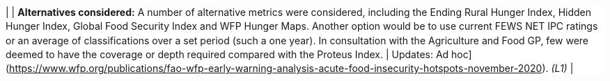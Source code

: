 |                                           | **Alternatives considered:** A number of alternative metrics were considered, including the Ending Rural Hunger Index, Hidden Hunger Index, Global Food Security Index and WFP Hunger Maps. Another option would be to use current FEWS NET IPC ratings or an average of classifications over a set period (such a one year). In consultation with the Agriculture and Food GP, few were deemed to have the coverage or depth required compared with the Proteus Index.                                                                                                                                                                                                                                                                                                                                                                                                                                                                                                                                                                                                                                                                                                                                                                                                                                                                                                                                                                                                                                                                                                                                                                                                                                                                                                                                                                                |     Updates: Ad hoc](https://www.wfp.org/publications/fao-wfp-early-warning-analysis-acute-food-insecurity-hotspots-november-2020). *(L1)*                                                                                                                                                                                                                                                                                                                                                                                                                                                                                                                                                                                                                                                                                                                                                                                                                                                                                                                                                                                                                                                                                                                                                                                                                                                                                                                                                                                                                                                                                                                                                                                                                                                                                             |